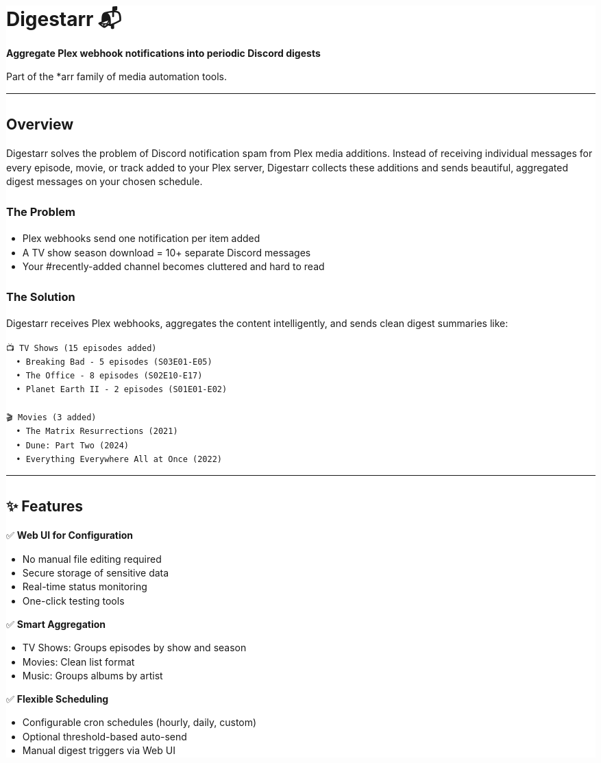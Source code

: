 # Digestarr 📬

**Aggregate Plex webhook notifications into periodic Discord digests**

Part of the *arr family of media automation tools.

---

## Overview

Digestarr solves the problem of Discord notification spam from Plex media additions. Instead of receiving individual messages for every episode, movie, or track added to your Plex server, Digestarr collects these additions and sends beautiful, aggregated digest messages on your chosen schedule.

### The Problem
- Plex webhooks send one notification per item added
- A TV show season download = 10+ separate Discord messages
- Your #recently-added channel becomes cluttered and hard to read

### The Solution
Digestarr receives Plex webhooks, aggregates the content intelligently, and sends clean digest summaries like:

```
📺 TV Shows (15 episodes added)
  • Breaking Bad - 5 episodes (S03E01-E05)
  • The Office - 8 episodes (S02E10-E17)
  • Planet Earth II - 2 episodes (S01E01-E02)

🎬 Movies (3 added)
  • The Matrix Resurrections (2021)
  • Dune: Part Two (2024)
  • Everything Everywhere All at Once (2022)
```

---

## ✨ Features

✅ **Web UI for Configuration**
- No manual file editing required
- Secure storage of sensitive data
- Real-time status monitoring
- One-click testing tools

✅ **Smart Aggregation**
- TV Shows: Groups episodes by show and season
- Movies: Clean list format
- Music: Groups albums by artist

✅ **Flexible Scheduling**
- Configurable cron schedules (hourly, daily, custom)
- Optional threshold-based auto-send
- Manual digest triggers via Web UI
